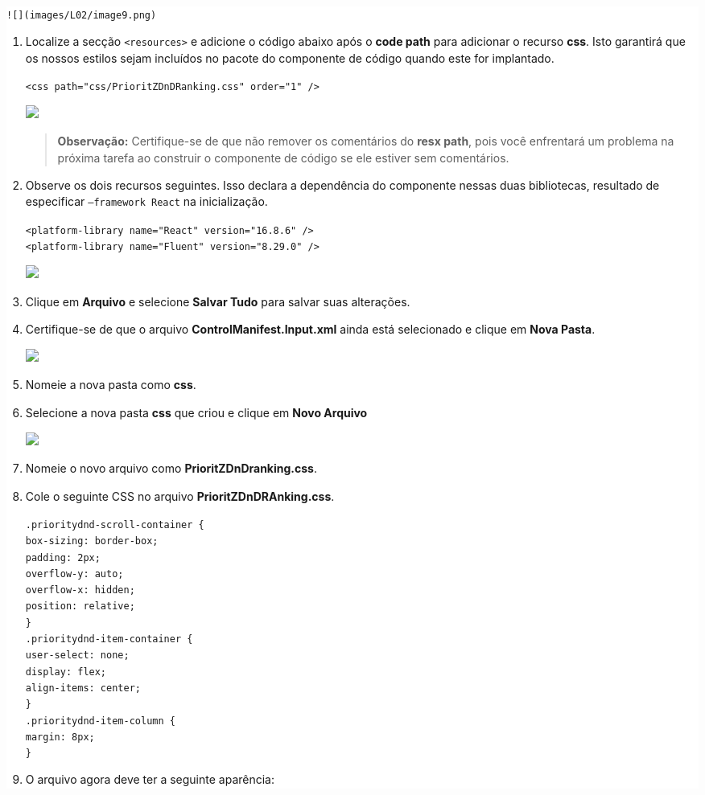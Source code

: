     ![](images/L02/image9.png)

1. Localize a secção `<resources>` e adicione o código abaixo após o **code path** para adicionar o recurso **css**. Isto garantirá que os nossos estilos sejam incluídos no pacote do componente de código quando este for implantado.

    ```
    <css path="css/PrioritZDnDRanking.css" order="1" />
    ```

    ![](images/L02/image10.png)

    >**Observação:** Certifique-se de que não remover os comentários do **resx path**, pois você enfrentará um problema na próxima tarefa ao construir o componente de código se ele estiver sem comentários.

1. Observe os dois recursos seguintes. Isso declara a dependência do componente nessas duas bibliotecas, resultado de especificar `–framework React` na inicialização.
        
     ```
     <platform-library name="React" version="16.8.6" />
     <platform-library name="Fluent" version="8.29.0" />
     ```
     
     ![](images/L02/image11.png)

1. Clique em **Arquivo** e selecione **Salvar Tudo** para salvar suas alterações.

1. Certifique-se de que o arquivo **ControlManifest.Input.xml** ainda está selecionado e clique em **Nova Pasta**.

    ![](images/L02/image12.png)

1. Nomeie a nova pasta como **css**.

1. Selecione a nova pasta **css** que criou e clique em **Novo Arquivo**

    ![](images/L02/image13.png)

1. Nomeie o novo arquivo como **PrioritZDnDranking.css**.

1. Cole o seguinte CSS no arquivo **PrioritZDnDRAnking.css**.

    ```
    .prioritydnd-scroll-container {
    box-sizing: border-box;
    padding: 2px;
    overflow-y: auto;
    overflow-x: hidden;
    position: relative;
    }
    .prioritydnd-item-container {
    user-select: none;
    display: flex;
    align-items: center;
    }
    .prioritydnd-item-column {
    margin: 8px;
    }
    ```
1. O arquivo agora deve ter a seguinte aparência:
